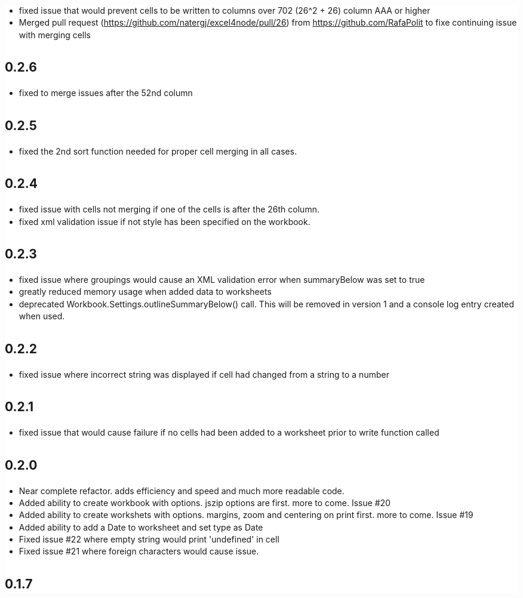 * fixed issue that would prevent cells to be written to columns over 702 (26^2 + 26) column AAA or higher
* Merged pull request (https://github.com/natergj/excel4node/pull/26) from https://github.com/RafaPolit to fixe continuing issue with merging cells


## 0.2.6

* fixed to merge issues after the 52nd column


## 0.2.5

* fixed the 2nd sort function needed for proper cell merging in all cases.


## 0.2.4

* fixed issue with cells not merging if one of the cells is after the 26th column.
* fixed xml validation issue if not style has been specified on the workbook.


## 0.2.3

* fixed issue where groupings would cause an XML validation error when summaryBelow was set to true
* greatly reduced memory usage when added data to worksheets
* deprecated Workbook.Settings.outlineSummaryBelow() call. This will be removed in version 1 and a console log entry created when used.


## 0.2.2

* fixed issue where incorrect string was displayed if cell had changed from a string to a number


## 0.2.1

* fixed issue that would cause failure if no cells had been added to a worksheet prior to write function called


## 0.2.0

* Near complete refactor. adds efficiency and speed and much more readable code.
* Added ability to create workbook with options. jszip options are first. more to come. Issue #20
* Added ability to create workshets with options. margins, zoom and centering on print first. more to come. Issue #19
* Added ability to add a Date to worksheet and set type as Date
* Fixed issue #22 where empty string would print 'undefined' in cell
* Fixed issue #21 where foreign characters would cause issue.


## 0.1.7
